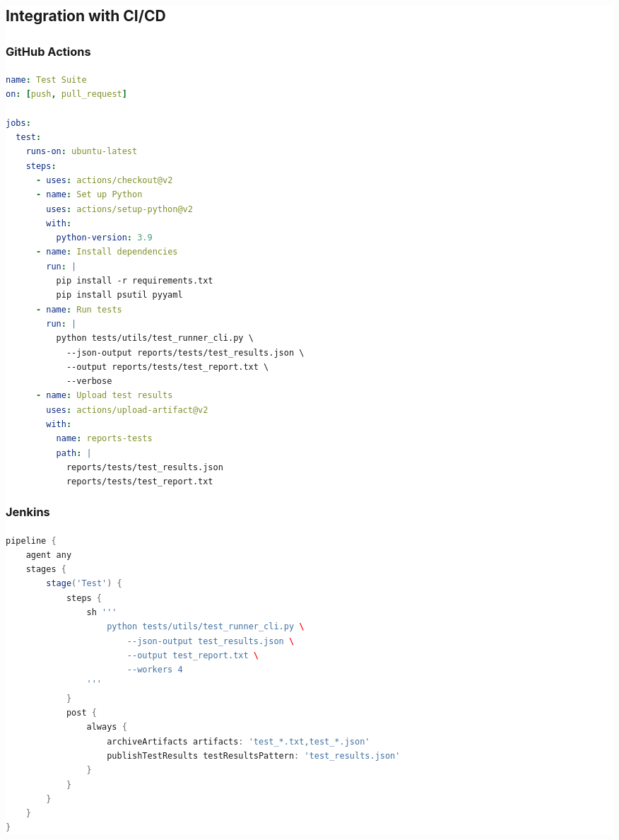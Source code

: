 ## Integration with CI/CD

### GitHub Actions

```yaml
name: Test Suite
on: [push, pull_request]

jobs:
  test:
    runs-on: ubuntu-latest
    steps:
      - uses: actions/checkout@v2
      - name: Set up Python
        uses: actions/setup-python@v2
        with:
          python-version: 3.9
      - name: Install dependencies
        run: |
          pip install -r requirements.txt
          pip install psutil pyyaml
      - name: Run tests
        run: |
          python tests/utils/test_runner_cli.py \
            --json-output reports/tests/test_results.json \
            --output reports/tests/test_report.txt \
            --verbose
      - name: Upload test results
        uses: actions/upload-artifact@v2
        with:
          name: reports-tests
          path: |
            reports/tests/test_results.json
            reports/tests/test_report.txt
```

### Jenkins

```groovy
pipeline {
    agent any
    stages {
        stage('Test') {
            steps {
                sh '''
                    python tests/utils/test_runner_cli.py \
                        --json-output test_results.json \
                        --output test_report.txt \
                        --workers 4
                '''
            }
            post {
                always {
                    archiveArtifacts artifacts: 'test_*.txt,test_*.json'
                    publishTestResults testResultsPattern: 'test_results.json'
                }
            }
        }
    }
}
```
